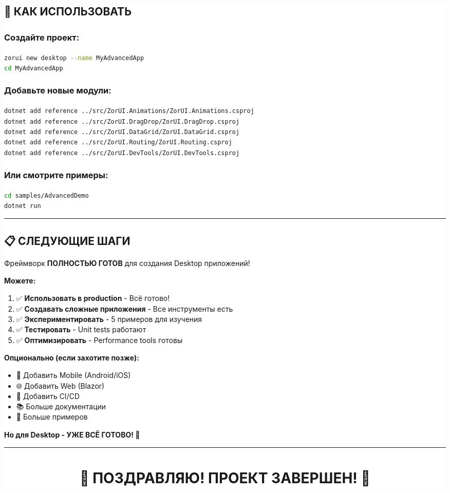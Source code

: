 
## 🚀 КАК ИСПОЛЬЗОВАТЬ

### Создайте проект:

```bash
zorui new desktop --name MyAdvancedApp
cd MyAdvancedApp
```

### Добавьте новые модули:

```bash
dotnet add reference ../src/ZorUI.Animations/ZorUI.Animations.csproj
dotnet add reference ../src/ZorUI.DragDrop/ZorUI.DragDrop.csproj
dotnet add reference ../src/ZorUI.DataGrid/ZorUI.DataGrid.csproj
dotnet add reference ../src/ZorUI.Routing/ZorUI.Routing.csproj
dotnet add reference ../src/ZorUI.DevTools/ZorUI.DevTools.csproj
```

### Или смотрите примеры:

```bash
cd samples/AdvancedDemo
dotnet run
```

---

## 📋 СЛЕДУЮЩИЕ ШАГИ

Фреймворк **ПОЛНОСТЬЮ ГОТОВ** для создания Desktop приложений!

**Можете:**

1. ✅ **Использовать в production** - Всё готово!
2. ✅ **Создавать сложные приложения** - Все инструменты есть
3. ✅ **Экспериментировать** - 5 примеров для изучения
4. ✅ **Тестировать** - Unit tests работают
5. ✅ **Оптимизировать** - Performance tools готовы

**Опционально (если захотите позже):**

- 📱 Добавить Mobile (Android/iOS)
- 🌐 Добавить Web (Blazor)
- 🔄 Добавить CI/CD
- 📚 Больше документации
- 🎨 Больше примеров

**Но для Desktop - УЖЕ ВСЁ ГОТОВО! 🎉**

---

<div align="center">

# 🎊 ПОЗДРАВЛЯЮ! ПРОЕКТ ЗАВЕРШЕН! 🎊
